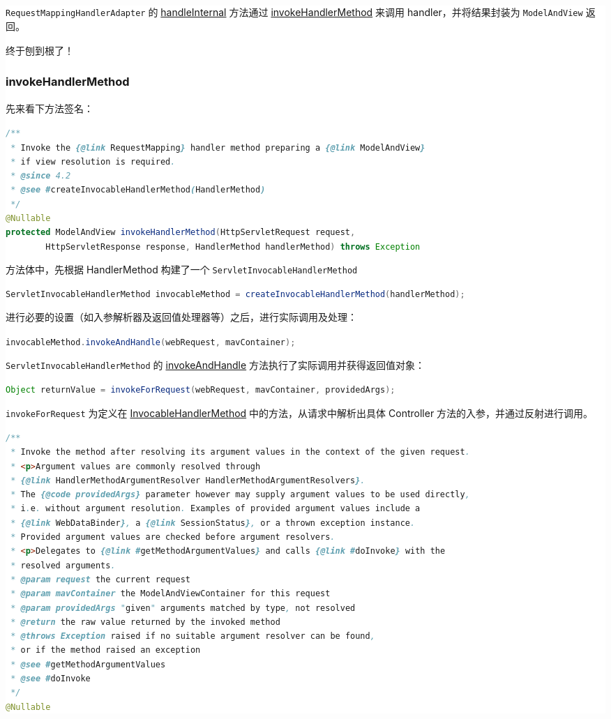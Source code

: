 `RequestMappingHandlerAdapter` 的 [handleInternal](https://github.com/spring-projects/spring-framework/blob/v5.2.2.RELEASE/spring-webmvc/src/main/java/org/springframework/web/servlet/mvc/method/annotation/RequestMappingHandlerAdapter.java#L771) 方法通过 [invokeHandlerMethod](https://github.com/spring-projects/spring-framework/blob/v5.2.2.RELEASE/spring-webmvc/src/main/java/org/springframework/web/servlet/mvc/method/annotation/RequestMappingHandlerAdapter.java#L845) 来调用 handler，并将结果封装为 `ModelAndView` 返回。

终于刨到根了！

### invokeHandlerMethod

先来看下方法签名：

```java
/**
 * Invoke the {@link RequestMapping} handler method preparing a {@link ModelAndView}
 * if view resolution is required.
 * @since 4.2
 * @see #createInvocableHandlerMethod(HandlerMethod)
 */
@Nullable
protected ModelAndView invokeHandlerMethod(HttpServletRequest request,
        HttpServletResponse response, HandlerMethod handlerMethod) throws Exception
```

方法体中，先根据 HandlerMethod 构建了一个 `ServletInvocableHandlerMethod`

```java
ServletInvocableHandlerMethod invocableMethod = createInvocableHandlerMethod(handlerMethod);
```

进行必要的设置（如入参解析器及返回值处理器等）之后，进行实际调用及处理：

```java
invocableMethod.invokeAndHandle(webRequest, mavContainer);
```

`ServletInvocableHandlerMethod` 的 [invokeAndHandle](https://github.com/spring-projects/spring-framework/blob/v5.2.2.RELEASE/spring-webmvc/src/main/java/org/springframework/web/servlet/mvc/method/annotation/ServletInvocableHandlerMethod.java#L103) 方法执行了实际调用并获得返回值对象：

```java
Object returnValue = invokeForRequest(webRequest, mavContainer, providedArgs);
```

`invokeForRequest` 为定义在 [InvocableHandlerMethod](https://github.com/spring-projects/spring-framework/blob/v5.2.2.RELEASE/spring-web/src/main/java/org/springframework/web/method/support/InvocableHandlerMethod.java) 中的方法，从请求中解析出具体 Controller 方法的入参，并通过反射进行调用。

```java
/**
 * Invoke the method after resolving its argument values in the context of the given request.
 * <p>Argument values are commonly resolved through
 * {@link HandlerMethodArgumentResolver HandlerMethodArgumentResolvers}.
 * The {@code providedArgs} parameter however may supply argument values to be used directly,
 * i.e. without argument resolution. Examples of provided argument values include a
 * {@link WebDataBinder}, a {@link SessionStatus}, or a thrown exception instance.
 * Provided argument values are checked before argument resolvers.
 * <p>Delegates to {@link #getMethodArgumentValues} and calls {@link #doInvoke} with the
 * resolved arguments.
 * @param request the current request
 * @param mavContainer the ModelAndViewContainer for this request
 * @param providedArgs "given" arguments matched by type, not resolved
 * @return the raw value returned by the invoked method
 * @throws Exception raised if no suitable argument resolver can be found,
 * or if the method raised an exception
 * @see #getMethodArgumentValues
 * @see #doInvoke
 */
@Nullable
```